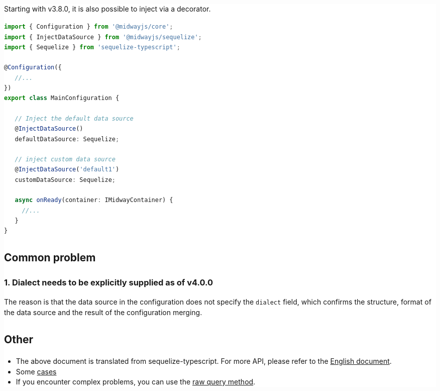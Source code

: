 Starting with v3.8.0, it is also possible to inject via a decorator.

```typescript
import { Configuration } from '@midwayjs/core';
import { InjectDataSource } from '@midwayjs/sequelize';
import { Sequelize } from 'sequelize-typescript';

@Configuration({
   //...
})
export class MainConfiguration {

   // Inject the default data source
   @InjectDataSource()
   defaultDataSource: Sequelize;

   // inject custom data source
   @InjectDataSource('default1')
   customDataSource: Sequelize;

   async onReady(container: IMidwayContainer) {
     //...
   }
}
```

## Common problem

### 1. Dialect needs to be explicitly supplied as of v4.0.0

The reason is that the data source in the configuration does not specify the `dialect` field, which confirms the structure, format of the data source and the result of the configuration merging.



## Other

- The above document is translated from sequelize-typescript. For more API, please refer to the [English document](<(https://github.com/sequelize/sequelize-typescrip)>).
- Some [cases](https://github.com/ddzyan/midway-practice)
- If you encounter complex problems, you can use the [raw query method](https://sequelize.org/v5/manual/raw-queries.html).
